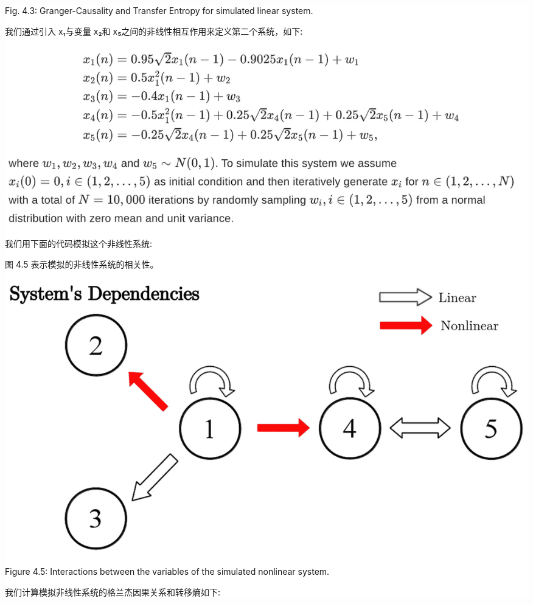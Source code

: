 Fig. 4.3: Granger-Causality and Transfer Entropy for simulated linear system.

我们通过引入 x₁与变量 x₂和 x₅之间的非线性相互作用来定义第二个系统，如下:

![](img/32a7332560f69ac4b37163f075d6be13.png)

我们用下面的代码模拟这个非线性系统:

图 4.5 表示模拟的非线性系统的相关性。

![](img/c1b56cdd5b0e564b6f441dd0b2b3a809.png)

Figure 4.5: Interactions between the variables of the simulated nonlinear system.

我们计算模拟非线性系统的格兰杰因果关系和转移熵如下:
